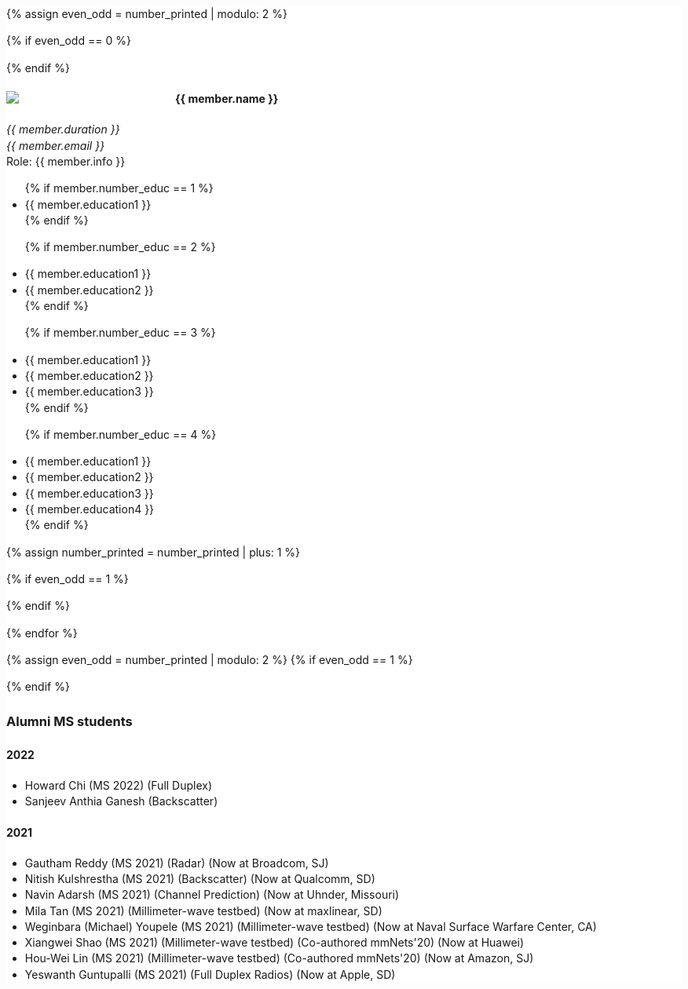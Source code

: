 {% assign even_odd = number_printed | modulo: 2 %}

{% if even_odd == 0 %}
<div class="row">
{% endif %}

<div class="col-sm-6 clearfix">
  <img src="{{ site.url }}{{ site.baseurl }}/images/teampic/{{ member.photo }}" class="img-responsive" width="25%" style="float: left" />
  <h4>{{ member.name }}</h4>
  <i>{{ member.duration }} <br>{{ member.email }}</i> <br> Role: {{ member.info }}
  <ul style="overflow: hidden">
{% if member.number_educ == 1 %}
  <li> {{ member.education1 }} </li>
  {% endif %}

  {% if member.number_educ == 2 %}
  <li> {{ member.education1 }} </li>
  <li> {{ member.education2 }} </li>
  {% endif %}

  {% if member.number_educ == 3 %}
  <li> {{ member.education1 }} </li>
  <li> {{ member.education2 }} </li>
  <li> {{ member.education3 }} </li>
  {% endif %}

  {% if member.number_educ == 4 %}
  <li> {{ member.education1 }} </li>
  <li> {{ member.education2 }} </li>
  <li> {{ member.education3 }} </li>
  <li> {{ member.education4 }} </li>
  {% endif %}
  </ul>
</div>

{% assign number_printed = number_printed | plus: 1 %}

{% if even_odd == 1 %}
</div>
{% endif %}

{% endfor %}

{% assign even_odd = number_printed | modulo: 2 %}
{% if even_odd == 1 %}
</div>
{% endif %}

### Alumni MS students
#### 2022
* Howard Chi (MS 2022) (Full Duplex)
* Sanjeev Anthia Ganesh (Backscatter)

#### 2021
* Gautham Reddy (MS 2021) (Radar) (Now at Broadcom, SJ)
* Nitish Kulshrestha (MS 2021) (Backscatter) (Now at Qualcomm, SD)
* Navin Adarsh (MS 2021) (Channel Prediction) (Now at Uhnder, Missouri)
* Mila Tan (MS 2021) (Millimeter-wave testbed) (Now at maxlinear, SD)
* Weginbara (Michael) Youpele (MS 2021) (Millimeter-wave testbed) (Now at Naval Surface Warfare Center, CA)
* Xiangwei Shao (MS 2021) (Millimeter-wave testbed) (Co-authored mmNets'20) (Now at Huawei)
* Hou-Wei Lin (MS 2021) (Millimeter-wave testbed) (Co-authored mmNets'20) (Now at Amazon, SJ)
* Yeswanth Guntupalli (MS 2021) (Full Duplex Radios) (Now at Apple, SD)
